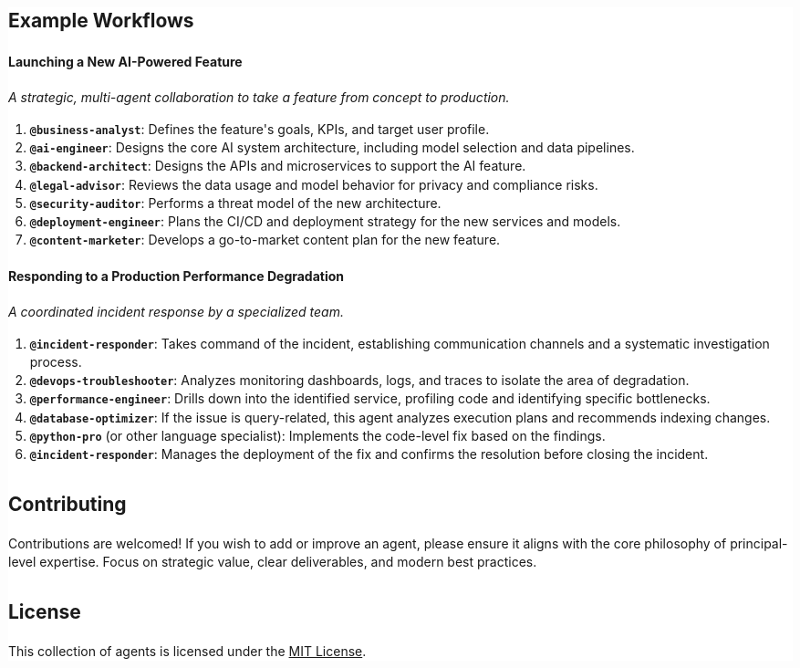 ## Example Workflows

#### Launching a New AI-Powered Feature
*A strategic, multi-agent collaboration to take a feature from concept to production.* 

1.  **`@business-analyst`**: Defines the feature's goals, KPIs, and target user profile.
2.  **`@ai-engineer`**: Designs the core AI system architecture, including model selection and data pipelines.
3.  **`@backend-architect`**: Designs the APIs and microservices to support the AI feature.
4.  **`@legal-advisor`**: Reviews the data usage and model behavior for privacy and compliance risks.
5.  **`@security-auditor`**: Performs a threat model of the new architecture.
6.  **`@deployment-engineer`**: Plans the CI/CD and deployment strategy for the new services and models.
7.  **`@content-marketer`**: Develops a go-to-market content plan for the new feature.

#### Responding to a Production Performance Degradation
*A coordinated incident response by a specialized team.*

1.  **`@incident-responder`**: Takes command of the incident, establishing communication channels and a systematic investigation process.
2.  **`@devops-troubleshooter`**: Analyzes monitoring dashboards, logs, and traces to isolate the area of degradation.
3.  **`@performance-engineer`**: Drills down into the identified service, profiling code and identifying specific bottlenecks.
4.  **`@database-optimizer`**: If the issue is query-related, this agent analyzes execution plans and recommends indexing changes.
5.  **`@python-pro`** (or other language specialist): Implements the code-level fix based on the findings.
6.  **`@incident-responder`**: Manages the deployment of the fix and confirms the resolution before closing the incident.

## Contributing

Contributions are welcomed! If you wish to add or improve an agent, please ensure it aligns with the core philosophy of principal-level expertise. Focus on strategic value, clear deliverables, and modern best practices.

## License

This collection of agents is licensed under the [MIT License](LICENSE).

